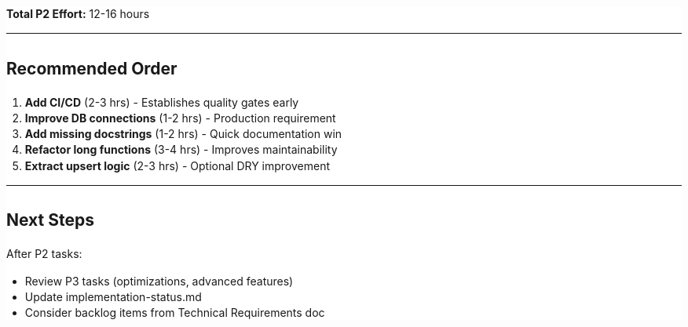 **Total P2 Effort:** 12-16 hours

---

## Recommended Order

1. **Add CI/CD** (2-3 hrs) - Establishes quality gates early
2. **Improve DB connections** (1-2 hrs) - Production requirement
3. **Add missing docstrings** (1-2 hrs) - Quick documentation win
4. **Refactor long functions** (3-4 hrs) - Improves maintainability
5. **Extract upsert logic** (2-3 hrs) - Optional DRY improvement

---

## Next Steps

After P2 tasks:
- Review P3 tasks (optimizations, advanced features)
- Update implementation-status.md
- Consider backlog items from Technical Requirements doc
